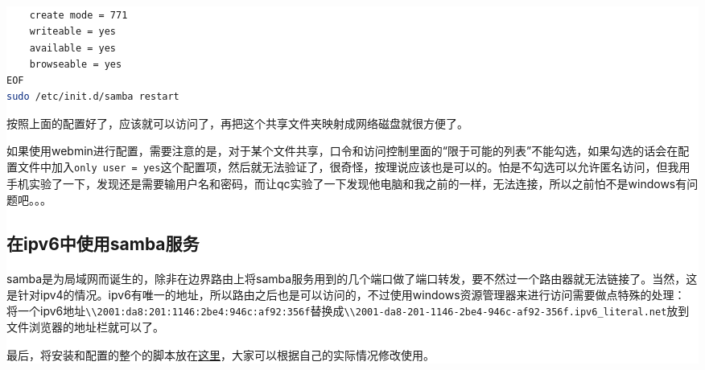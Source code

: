 ```bash
	create mode = 771
	writeable = yes
	available = yes
	browseable = yes
EOF
sudo /etc/init.d/samba restart
```
按照上面的配置好了，应该就可以访问了，再把这个共享文件夹映射成网络磁盘就很方便了。

如果使用webmin进行配置，需要注意的是，对于某个文件共享，口令和访问控制里面的“限于可能的列表”不能勾选，如果勾选的话会在配置文件中加入`only user = yes`这个配置项，然后就无法验证了，很奇怪，按理说应该也是可以的。怕是不勾选可以允许匿名访问，但我用手机实验了一下，发现还是需要输用户名和密码，而让qc实验了一下发现他电脑和我之前的一样，无法连接，所以之前怕不是windows有问题吧。。。

## 在ipv6中使用samba服务

samba是为局域网而诞生的，除非在边界路由上将samba服务用到的几个端口做了端口转发，要不然过一个路由器就无法链接了。当然，这是针对ipv4的情况。ipv6有唯一的地址，所以路由之后也是可以访问的，不过使用windows资源管理器来进行访问需要做点特殊的处理：  
将一个ipv6地址`\\2001:da8:201:1146:2be4:946c:af92:356f`替换成`\\2001-da8-201-1146-2be4-946c-af92-356f.ipv6_literal.net`放到文件浏览器的地址栏就可以了。

最后，将安装和配置的整个的脚本放在[这里](/docs/initsamba.sh)，大家可以根据自己的实际情况修改使用。